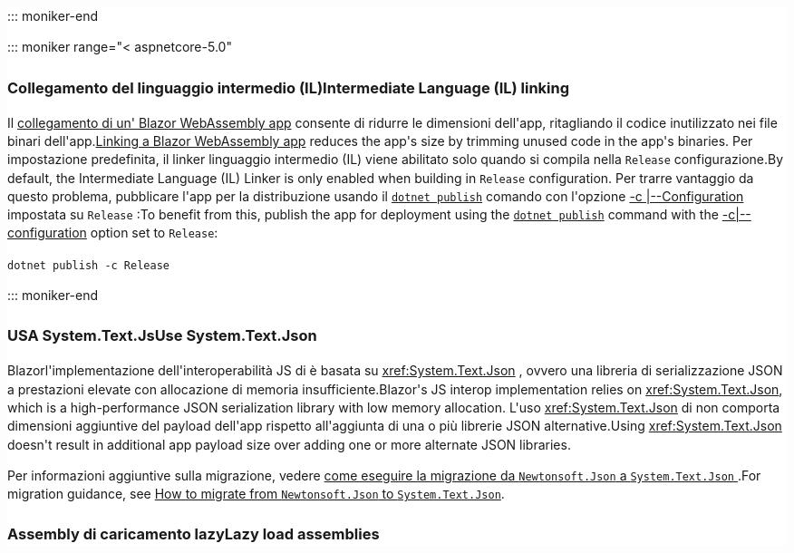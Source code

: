 ::: moniker-end

::: moniker range="< aspnetcore-5.0"

### <a name="intermediate-language-il-linking"></a><span data-ttu-id="b0f58-286">Collegamento del linguaggio intermedio (IL)</span><span class="sxs-lookup"><span data-stu-id="b0f58-286">Intermediate Language (IL) linking</span></span>

<span data-ttu-id="b0f58-287">Il [collegamento di un' Blazor WebAssembly app](xref:blazor/host-and-deploy/configure-linker) consente di ridurre le dimensioni dell'app, ritagliando il codice inutilizzato nei file binari dell'app.</span><span class="sxs-lookup"><span data-stu-id="b0f58-287">[Linking a Blazor WebAssembly app](xref:blazor/host-and-deploy/configure-linker) reduces the app's size by trimming unused code in the app's binaries.</span></span> <span data-ttu-id="b0f58-288">Per impostazione predefinita, il linker linguaggio intermedio (IL) viene abilitato solo quando si compila nella `Release` configurazione.</span><span class="sxs-lookup"><span data-stu-id="b0f58-288">By default, the Intermediate Language (IL) Linker is only enabled when building in `Release` configuration.</span></span> <span data-ttu-id="b0f58-289">Per trarre vantaggio da questo problema, pubblicare l'app per la distribuzione usando il [`dotnet publish`](/dotnet/core/tools/dotnet-publish) comando con l'opzione [-c |--Configuration](/dotnet/core/tools/dotnet-publish#options) impostata su `Release` :</span><span class="sxs-lookup"><span data-stu-id="b0f58-289">To benefit from this, publish the app for deployment using the [`dotnet publish`](/dotnet/core/tools/dotnet-publish) command with the [-c|--configuration](/dotnet/core/tools/dotnet-publish#options) option set to `Release`:</span></span>

```dotnetcli
dotnet publish -c Release
```

::: moniker-end

### <a name="use-systemtextjson"></a><span data-ttu-id="b0f58-290">USA System.Text.Js</span><span class="sxs-lookup"><span data-stu-id="b0f58-290">Use System.Text.Json</span></span>

<span data-ttu-id="b0f58-291">Blazorl'implementazione dell'interoperabilità JS di è basata su <xref:System.Text.Json> , ovvero una libreria di serializzazione JSON a prestazioni elevate con allocazione di memoria insufficiente.</span><span class="sxs-lookup"><span data-stu-id="b0f58-291">Blazor's JS interop implementation relies on <xref:System.Text.Json>, which is a high-performance JSON serialization library with low memory allocation.</span></span> <span data-ttu-id="b0f58-292">L'uso <xref:System.Text.Json> di non comporta dimensioni aggiuntive del payload dell'app rispetto all'aggiunta di una o più librerie JSON alternative.</span><span class="sxs-lookup"><span data-stu-id="b0f58-292">Using <xref:System.Text.Json> doesn't result in additional app payload size over adding one or more alternate JSON libraries.</span></span>

<span data-ttu-id="b0f58-293">Per informazioni aggiuntive sulla migrazione, vedere [come eseguire la migrazione da `Newtonsoft.Json` a `System.Text.Json` ](/dotnet/standard/serialization/system-text-json-migrate-from-newtonsoft-how-to).</span><span class="sxs-lookup"><span data-stu-id="b0f58-293">For migration guidance, see [How to migrate from `Newtonsoft.Json` to `System.Text.Json`](/dotnet/standard/serialization/system-text-json-migrate-from-newtonsoft-how-to).</span></span>

### <a name="lazy-load-assemblies"></a><span data-ttu-id="b0f58-294">Assembly di caricamento lazy</span><span class="sxs-lookup"><span data-stu-id="b0f58-294">Lazy load assemblies</span></span>
